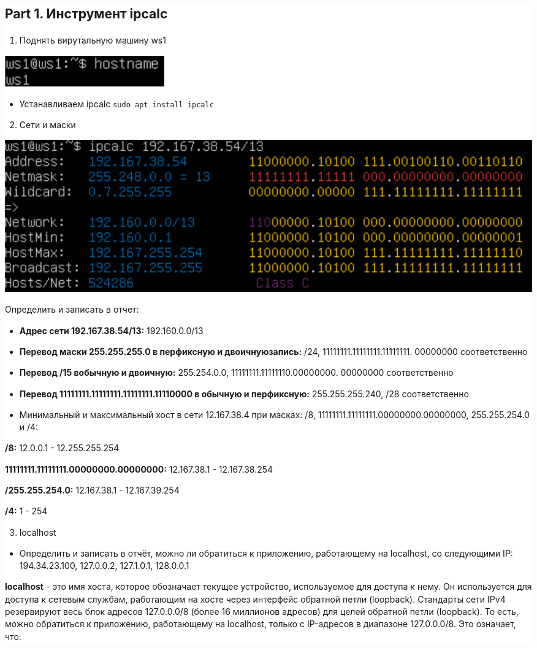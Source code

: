 Part 1. Инструмент ipcalc
-------------------------
1. Поднять вирутальную машину ws1

![ipcalc](images/part1.png)

* Устанавливаем ipcalc `sudo apt install ipcalc`

2. Сети и маски

![ipcalc](images/part1.1.png)

Определить и записать в отчет:

* **Адрес сети 192.167.38.54/13:** 192.160.0.0/13

* **Перевод маски 255.255.255.0 в перфиксную и двоичнуюзапись:** /24, 11111111.11111111.11111111. 00000000 соответственно

* **Перевод /15 вобычную и двоичную:** 255.254.0.0, 11111111.11111110.00000000. 00000000 соответственно

* **Перевод 11111111.11111111.11111111.11110000 в обычную и перфиксную:** 255.255.255.240, /28 соответственно

* Минимальный и максимальный хост в сети 12.167.38.4 при масках: /8, 11111111.11111111.00000000.00000000, 255.255.254.0 и /4:

**/8:** 12.0.0.1 - 12.255.255.254

**11111111.11111111.00000000.00000000:** 12.167.38.1 - 12.167.38.254

**/255.255.254.0:** 12.167.38.1 - 12.167.39.254

**/4:** 1 - 254


3. localhost

* Определить и записать в отчёт, можно ли обратиться к приложению, работающему на localhost, со следующими IP: 194.34.23.100, 127.0.0.2, 127.1.0.1, 128.0.0.1

**localhost** - это имя хоста, которое обозначает текущее устройство, используемое для доступа к нему. Он используется для доступа к сетевым службам, работающим на хосте через интерфейс обратной петли (loopback). Стандарты сети IPv4 резервируют весь блок адресов 127.0.0.0/8 (более 16 миллионов адресов) для целей обратной петли (loopback). То есть, можно обратиться к приложению, работающему на localhost, только с IP-адресов в диапазоне 127.0.0.0/8. Это означает, что: 
